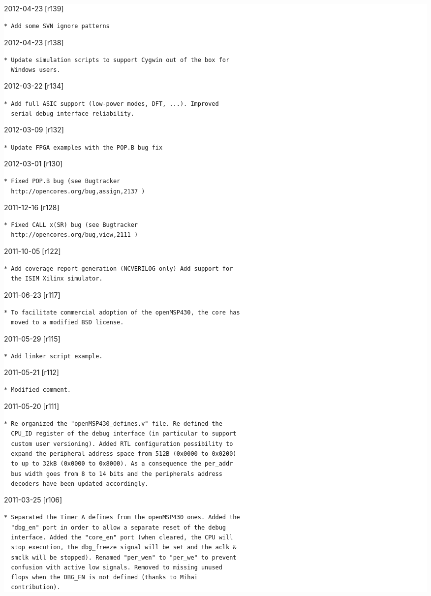 2012-04-23 [r139]  

	* Add some SVN ignore patterns

2012-04-23 [r138]  

	* Update simulation scripts to support Cygwin out of the box for
	  Windows users.

2012-03-22 [r134]  

	* Add full ASIC support (low-power modes, DFT, ...). Improved
	  serial debug interface reliability.

2012-03-09 [r132]  

	* Update FPGA examples with the POP.B bug fix

2012-03-01 [r130]  

	* Fixed POP.B bug (see Bugtracker
	  http://opencores.org/bug,assign,2137 )

2011-12-16 [r128]  

	* Fixed CALL x(SR) bug (see Bugtracker
	  http://opencores.org/bug,view,2111 )

2011-10-05 [r122]  

	* Add coverage report generation (NCVERILOG only) Add support for
	  the ISIM Xilinx simulator.

2011-06-23 [r117]  

	* To facilitate commercial adoption of the openMSP430, the core has
	  moved to a modified BSD license.

2011-05-29 [r115]  

	* Add linker script example.

2011-05-21 [r112]  

	* Modified comment.

2011-05-20 [r111]  

	* Re-organized the "openMSP430_defines.v" file. Re-defined the
	  CPU_ID register of the debug interface (in particular to support
	  custom user versioning). Added RTL configuration possibility to
	  expand the peripheral address space from 512B (0x0000 to 0x0200)
	  to up to 32kB (0x0000 to 0x8000). As a consequence the per_addr
	  bus width goes from 8 to 14 bits and the peripherals address
	  decoders have been updated accordingly.

2011-03-25 [r106]  

	* Separated the Timer A defines from the openMSP430 ones. Added the
	  "dbg_en" port in order to allow a separate reset of the debug
	  interface. Added the "core_en" port (when cleared, the CPU will
	  stop execution, the dbg_freeze signal will be set and the aclk &
	  smclk will be stopped). Renamed "per_wen" to "per_we" to prevent
	  confusion with active low signals. Removed to missing unused
	  flops when the DBG_EN is not defined (thanks to Mihai
	  contribution).
